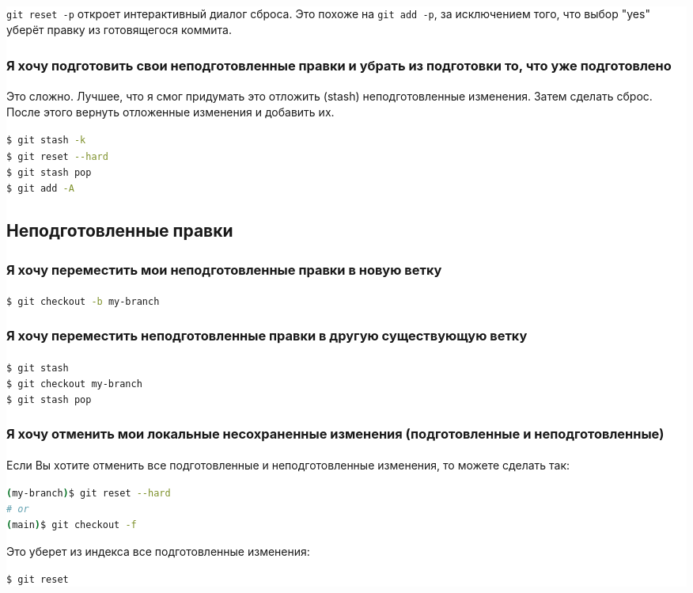 `git reset -p` откроет интерактивный диалог сброса.  Это похоже на `git add -p`, за исключением того, что выбор "yes" уберёт правку из готовящегося коммита.

<a name="unstaging-edits-and-staging-the-unstaged"></a>
### Я хочу подготовить свои неподготовленные правки и убрать из подготовки то, что уже подготовлено

Это сложно. Лучшее, что я смог придумать это отложить (stash) неподготовленные изменения. Затем сделать сброс. После этого вернуть отложенные изменения и добавить их.

```sh
$ git stash -k
$ git reset --hard
$ git stash pop
$ git add -A
```

## Неподготовленные правки

<a name="move-unstaged-edits-to-new-branch"></a>
### Я хочу переместить мои неподготовленные правки в новую ветку

```sh
$ git checkout -b my-branch
```

<a name="move-unstaged-edits-to-old-branch"></a>
### Я хочу переместить неподготовленные правки в другую существующую ветку

```sh
$ git stash
$ git checkout my-branch
$ git stash pop
```

<a name="discard-local-uncommitted-changes"></a>
### Я хочу отменить мои локальные несохраненные изменения (подготовленные и неподготовленные)

Если Вы хотите отменить все подготовленные и неподготовленные изменения, то можете сделать так:

```sh
(my-branch)$ git reset --hard
# or
(main)$ git checkout -f
```

Это уберет из индекса все подготовленные изменения:

```sh
$ git reset
```
